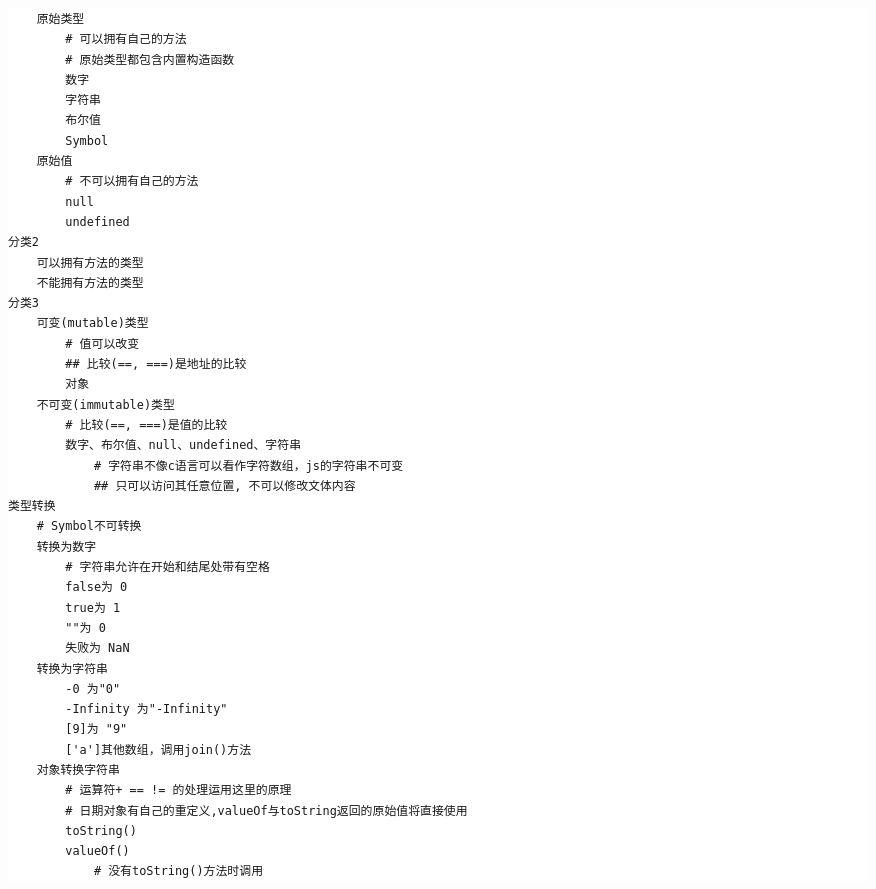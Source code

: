         原始类型
            # 可以拥有自己的方法
            # 原始类型都包含内置构造函数
            数字        
            字符串
            布尔值
            Symbol
        原始值
            # 不可以拥有自己的方法
            null
            undefined
    分类2
        可以拥有方法的类型
        不能拥有方法的类型
    分类3
        可变(mutable)类型    
            # 值可以改变
            ## 比较(==, ===)是地址的比较
            对象
        不可变(immutable)类型
            # 比较(==, ===)是值的比较
            数字、布尔值、null、undefined、字符串
                # 字符串不像c语言可以看作字符数组，js的字符串不可变
                ## 只可以访问其任意位置, 不可以修改文体内容
    类型转换
        # Symbol不可转换
        转换为数字
            # 字符串允许在开始和结尾处带有空格
            false为 0
            true为 1
            ""为 0
            失败为 NaN
        转换为字符串
            -0 为"0"
            -Infinity 为"-Infinity"
            [9]为 "9"
            ['a']其他数组，调用join()方法
        对象转换字符串
            # 运算符+ == != 的处理运用这里的原理
            # 日期对象有自己的重定义,valueOf与toString返回的原始值将直接使用
            toString()
            valueOf()
                # 没有toString()方法时调用